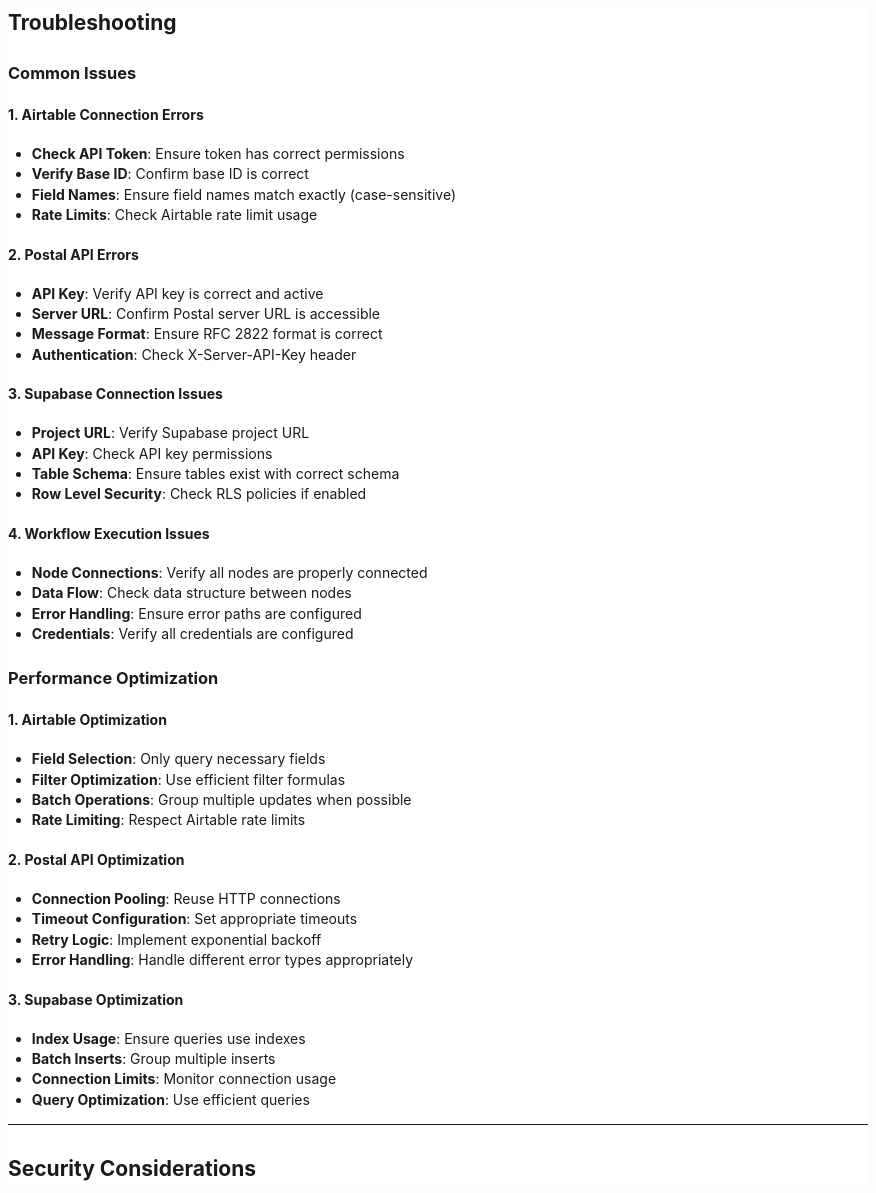 ## Troubleshooting

### Common Issues

#### 1. Airtable Connection Errors
- **Check API Token**: Ensure token has correct permissions
- **Verify Base ID**: Confirm base ID is correct
- **Field Names**: Ensure field names match exactly (case-sensitive)
- **Rate Limits**: Check Airtable rate limit usage

#### 2. Postal API Errors
- **API Key**: Verify API key is correct and active
- **Server URL**: Confirm Postal server URL is accessible
- **Message Format**: Ensure RFC 2822 format is correct
- **Authentication**: Check X-Server-API-Key header

#### 3. Supabase Connection Issues
- **Project URL**: Verify Supabase project URL
- **API Key**: Check API key permissions
- **Table Schema**: Ensure tables exist with correct schema
- **Row Level Security**: Check RLS policies if enabled

#### 4. Workflow Execution Issues
- **Node Connections**: Verify all nodes are properly connected
- **Data Flow**: Check data structure between nodes
- **Error Handling**: Ensure error paths are configured
- **Credentials**: Verify all credentials are configured

### Performance Optimization

#### 1. Airtable Optimization
- **Field Selection**: Only query necessary fields
- **Filter Optimization**: Use efficient filter formulas
- **Batch Operations**: Group multiple updates when possible
- **Rate Limiting**: Respect Airtable rate limits

#### 2. Postal API Optimization
- **Connection Pooling**: Reuse HTTP connections
- **Timeout Configuration**: Set appropriate timeouts
- **Retry Logic**: Implement exponential backoff
- **Error Handling**: Handle different error types appropriately

#### 3. Supabase Optimization
- **Index Usage**: Ensure queries use indexes
- **Batch Inserts**: Group multiple inserts
- **Connection Limits**: Monitor connection usage
- **Query Optimization**: Use efficient queries

---

## Security Considerations
